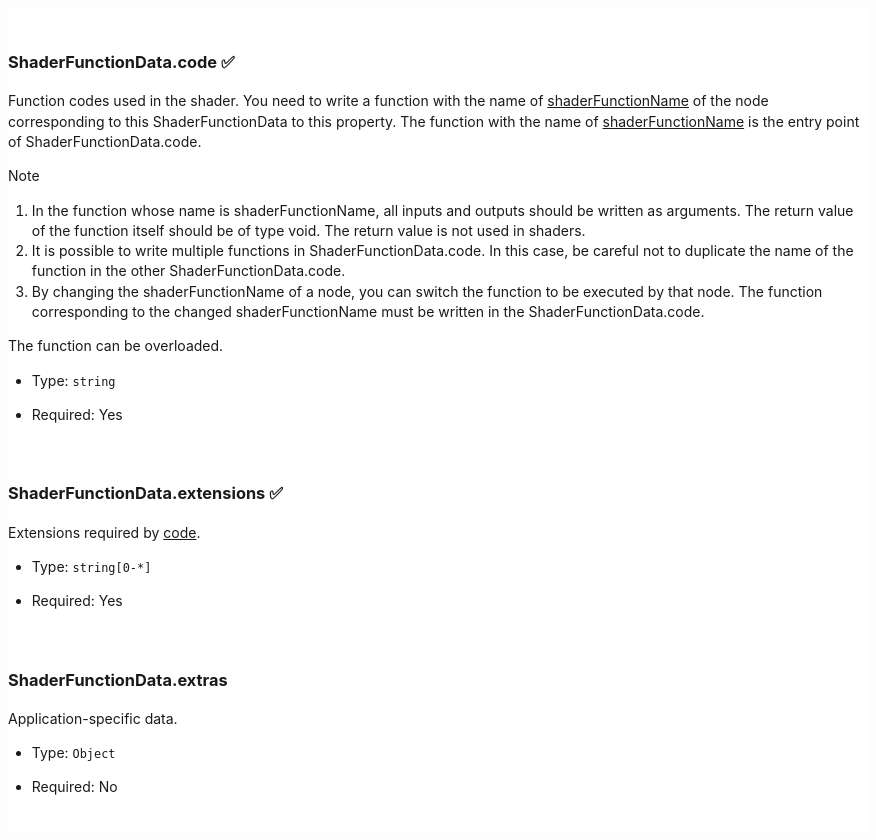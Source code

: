<br>

### ShaderFunctionData.code ✅

Function codes used in the shader.
You need to write a function with the name of [shaderFunctionName](#shaderitynodedatashaderfunctionname-✅) of the node corresponding to this ShaderFunctionData to this property.
The function with the name of [shaderFunctionName](#shaderitynodedatashaderfunctionname-✅) is the entry point of ShaderFunctionData.code. 

Note
1. In the function whose name is shaderFunctionName, all inputs and outputs should be written as arguments. The return value of the function itself should be of type void. The return value is not used in shaders.
2. It is possible to write multiple functions in ShaderFunctionData.code. In this case, be careful not to duplicate the name of the function in the other ShaderFunctionData.code.
3. By changing the shaderFunctionName of a node, you can switch the function to be executed by that node. The function corresponding to the changed shaderFunctionName must be written in the ShaderFunctionData.code.


The function can be overloaded.

- Type: `string`

- Required: Yes

<br>

### ShaderFunctionData.extensions ✅

Extensions required by [code](#shaderfunctiondatacode-✅).

- Type: `string[0-*]`

- Required: Yes

<br>

### ShaderFunctionData.extras

Application-specific data.

- Type: `Object`

- Required: No

<br>

